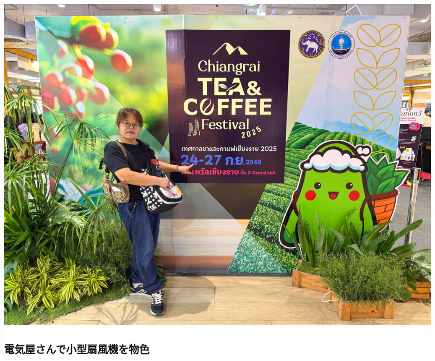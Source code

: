 <a href="20250926_025.JPG" target="_blank"><img src="20250926_025.JPG" alt="サンプル画像" class="responsive-media"></a>
    
<h2><span class="yellow">電気屋さんで小型扇風機を物色</span></h2>